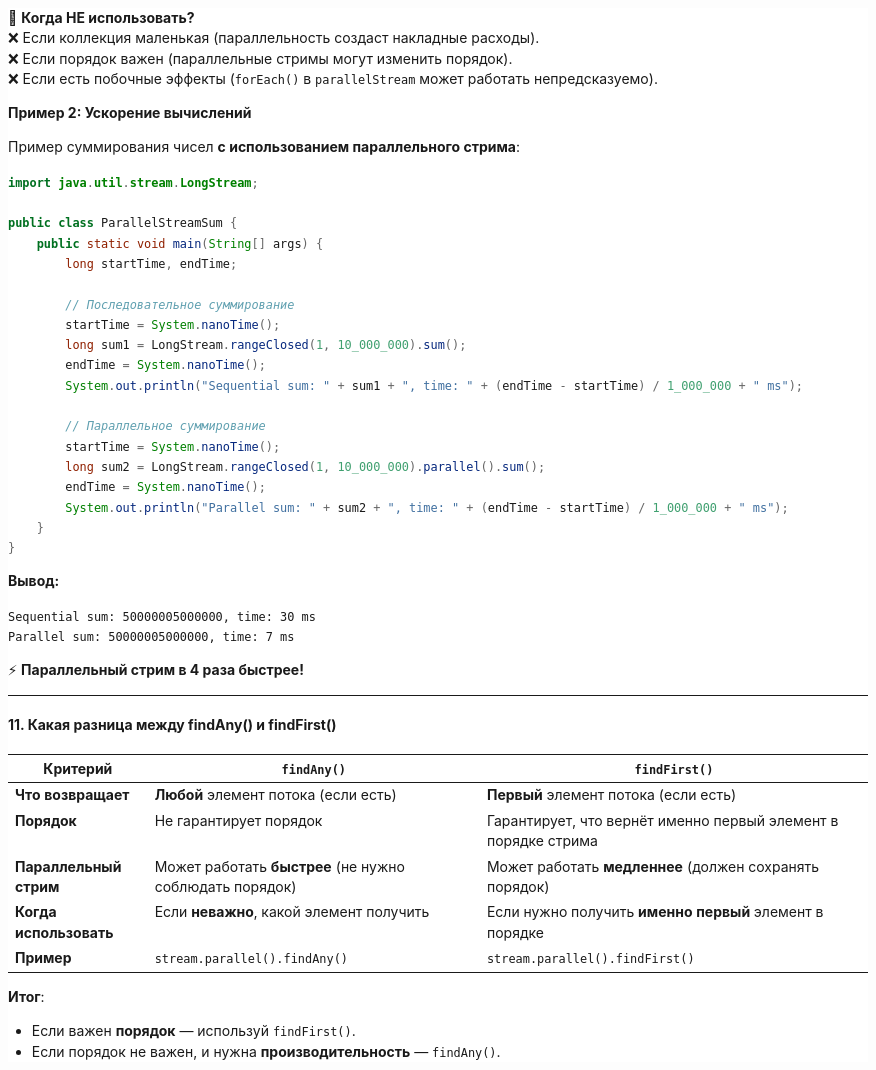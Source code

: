 🚫 **Когда НЕ использовать?**  
❌ Если коллекция маленькая (параллельность создаст накладные расходы).  
❌ Если порядок важен (параллельные стримы могут изменить порядок).  
❌ Если есть побочные эффекты (`forEach()` в `parallelStream` может работать непредсказуемо).

**Пример 2: Ускорение вычислений**  

Пример суммирования чисел **с использованием параллельного стрима**:

```java
import java.util.stream.LongStream;

public class ParallelStreamSum {
    public static void main(String[] args) {
        long startTime, endTime;

        // Последовательное суммирование
        startTime = System.nanoTime();
        long sum1 = LongStream.rangeClosed(1, 10_000_000).sum();
        endTime = System.nanoTime();
        System.out.println("Sequential sum: " + sum1 + ", time: " + (endTime - startTime) / 1_000_000 + " ms");

        // Параллельное суммирование
        startTime = System.nanoTime();
        long sum2 = LongStream.rangeClosed(1, 10_000_000).parallel().sum();
        endTime = System.nanoTime();
        System.out.println("Parallel sum: " + sum2 + ", time: " + (endTime - startTime) / 1_000_000 + " ms");
    }
}
```

**Вывод:**

```
Sequential sum: 50000005000000, time: 30 ms
Parallel sum: 50000005000000, time: 7 ms
```

⚡ **Параллельный стрим в 4 раза быстрее!**

---
#### 11. Какая разница между findAny() и findFirst()


|Критерий|`findAny()`|`findFirst()`|
|---|---|---|
|**Что возвращает**|**Любой** элемент потока (если есть)|**Первый** элемент потока (если есть)|
|**Порядок**|Не гарантирует порядок|Гарантирует, что вернёт именно первый элемент в порядке стрима|
|**Параллельный стрим**|Может работать **быстрее** (не нужно соблюдать порядок)|Может работать **медленнее** (должен сохранять порядок)|
|**Когда использовать**|Если **неважно**, какой элемент получить|Если нужно получить **именно первый** элемент в порядке|
|**Пример**|`stream.parallel().findAny()`|`stream.parallel().findFirst()`|

**Итог**:

- Если важен **порядок** — используй `findFirst()`.
- Если порядок не важен, и нужна **производительность** — `findAny()`.




